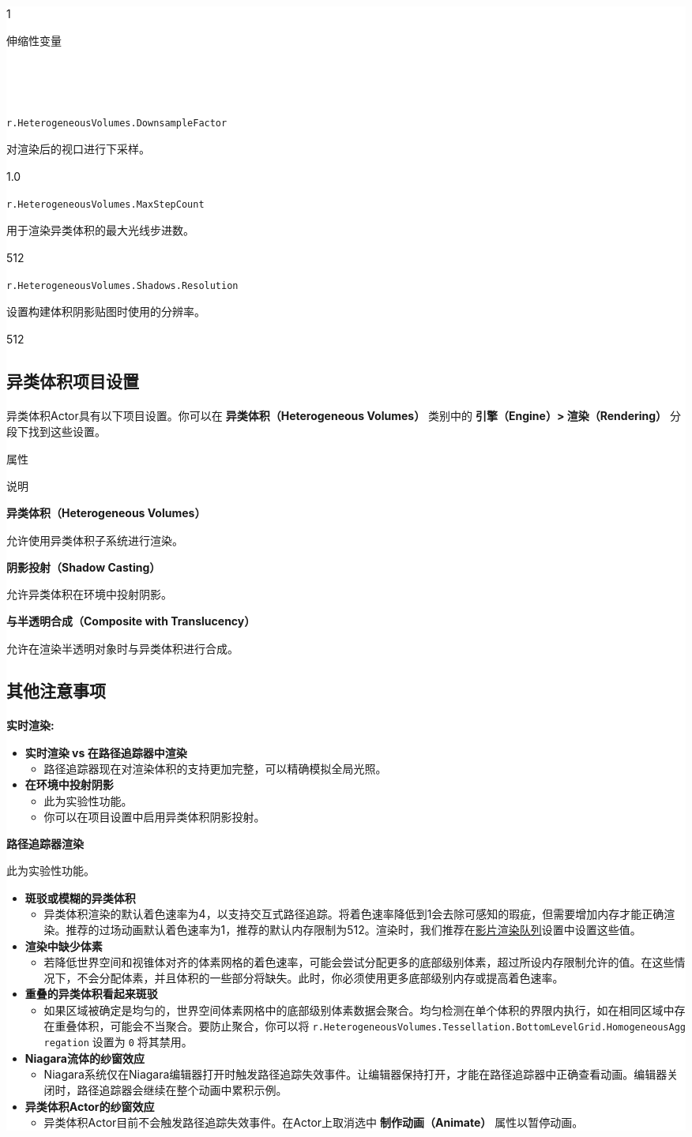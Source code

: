 1

伸缩性变量

 

 

`r.HeterogeneousVolumes.DownsampleFactor`

对渲染后的视口进行下采样。

1.0

`r.HeterogeneousVolumes.MaxStepCount`

用于渲染异类体积的最大光线步进数。

512

`r.HeterogeneousVolumes.Shadows.Resolution`

设置构建体积阴影贴图时使用的分辨率。

512

## 异类体积项目设置

异类体积Actor具有以下项目设置。你可以在 **异类体积（Heterogeneous Volumes）** 类别中的 **引擎（Engine）> 渲染（Rendering）** 分段下找到这些设置。

属性

说明

**异类体积（Heterogeneous Volumes）**

允许使用异类体积子系统进行渲染。

**阴影投射（Shadow Casting）**

允许异类体积在环境中投射阴影。

**与半透明合成（Composite with Translucency）**

允许在渲染半透明对象时与异类体积进行合成。

## 其他注意事项

**实时渲染:**

-   **实时渲染 vs 在路径追踪器中渲染**
    -   路径追踪器现在对渲染体积的支持更加完整，可以精确模拟全局光照。
-   **在环境中投射阴影**
    -   此为实验性功能。
    -   你可以在项目设置中启用异类体积阴影投射。

**路径追踪器渲染**

此为实验性功能。

-   **斑驳或模糊的异类体积**
    -   异类体积渲染的默认着色速率为4，以支持交互式路径追踪。将着色速率降低到1会去除可感知的瑕疵，但需要增加内存才能正确渲染。推荐的过场动画默认着色速率为1，推荐的默认内存限制为512。渲染时，我们推荐在[影片渲染队列](/documentation/404)设置中设置这些值。
-   **渲染中缺少体素**
    -   若降低世界空间和视锥体对齐的体素网格的着色速率，可能会尝试分配更多的底部级别体素，超过所设内存限制允许的值。在这些情况下，不会分配体素，并且体积的一些部分将缺失。此时，你必须使用更多底部级别内存或提高着色速率。
-   **重叠的异类体积看起来斑驳**
    -   如果区域被确定是均匀的，世界空间体素网格中的底部级别体素数据会聚合。均匀检测在单个体积的界限内执行，如在相同区域中存在重叠体积，可能会不当聚合。要防止聚合，你可以将 `r.HeterogeneousVolumes.Tessellation.BottomLevelGrid.HomogeneousAggregation` 设置为 `0` 将其禁用。
-   **Niagara流体的纱窗效应**
    -   Niagara系统仅在Niagara编辑器打开时触发路径追踪失效事件。让编辑器保持打开，才能在路径追踪器中正确查看动画。编辑器关闭时，路径追踪器会继续在整个动画中累积示例。
-   **异类体积Actor的纱窗效应**
    -   异类体积Actor目前不会触发路径追踪失效事件。在Actor上取消选中 **制作动画（Animate）** 属性以暂停动画。
